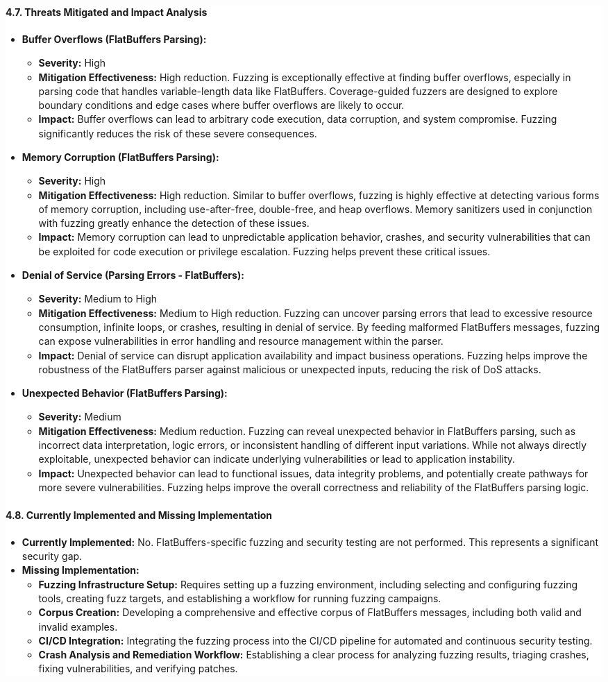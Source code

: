 #### 4.7. Threats Mitigated and Impact Analysis

*   **Buffer Overflows (FlatBuffers Parsing):**
    *   **Severity:** High
    *   **Mitigation Effectiveness:** High reduction. Fuzzing is exceptionally effective at finding buffer overflows, especially in parsing code that handles variable-length data like FlatBuffers. Coverage-guided fuzzers are designed to explore boundary conditions and edge cases where buffer overflows are likely to occur.
    *   **Impact:** Buffer overflows can lead to arbitrary code execution, data corruption, and system compromise. Fuzzing significantly reduces the risk of these severe consequences.

*   **Memory Corruption (FlatBuffers Parsing):**
    *   **Severity:** High
    *   **Mitigation Effectiveness:** High reduction. Similar to buffer overflows, fuzzing is highly effective at detecting various forms of memory corruption, including use-after-free, double-free, and heap overflows. Memory sanitizers used in conjunction with fuzzing greatly enhance the detection of these issues.
    *   **Impact:** Memory corruption can lead to unpredictable application behavior, crashes, and security vulnerabilities that can be exploited for code execution or privilege escalation. Fuzzing helps prevent these critical issues.

*   **Denial of Service (Parsing Errors - FlatBuffers):**
    *   **Severity:** Medium to High
    *   **Mitigation Effectiveness:** Medium to High reduction. Fuzzing can uncover parsing errors that lead to excessive resource consumption, infinite loops, or crashes, resulting in denial of service. By feeding malformed FlatBuffers messages, fuzzing can expose vulnerabilities in error handling and resource management within the parser.
    *   **Impact:** Denial of service can disrupt application availability and impact business operations. Fuzzing helps improve the robustness of the FlatBuffers parser against malicious or unexpected inputs, reducing the risk of DoS attacks.

*   **Unexpected Behavior (FlatBuffers Parsing):**
    *   **Severity:** Medium
    *   **Mitigation Effectiveness:** Medium reduction. Fuzzing can reveal unexpected behavior in FlatBuffers parsing, such as incorrect data interpretation, logic errors, or inconsistent handling of different input variations. While not always directly exploitable, unexpected behavior can indicate underlying vulnerabilities or lead to application instability.
    *   **Impact:** Unexpected behavior can lead to functional issues, data integrity problems, and potentially create pathways for more severe vulnerabilities. Fuzzing helps improve the overall correctness and reliability of the FlatBuffers parsing logic.

#### 4.8. Currently Implemented and Missing Implementation

*   **Currently Implemented:** No. FlatBuffers-specific fuzzing and security testing are not performed. This represents a significant security gap.
*   **Missing Implementation:**
    *   **Fuzzing Infrastructure Setup:**  Requires setting up a fuzzing environment, including selecting and configuring fuzzing tools, creating fuzz targets, and establishing a workflow for running fuzzing campaigns.
    *   **Corpus Creation:**  Developing a comprehensive and effective corpus of FlatBuffers messages, including both valid and invalid examples.
    *   **CI/CD Integration:**  Integrating the fuzzing process into the CI/CD pipeline for automated and continuous security testing.
    *   **Crash Analysis and Remediation Workflow:**  Establishing a clear process for analyzing fuzzing results, triaging crashes, fixing vulnerabilities, and verifying patches.

